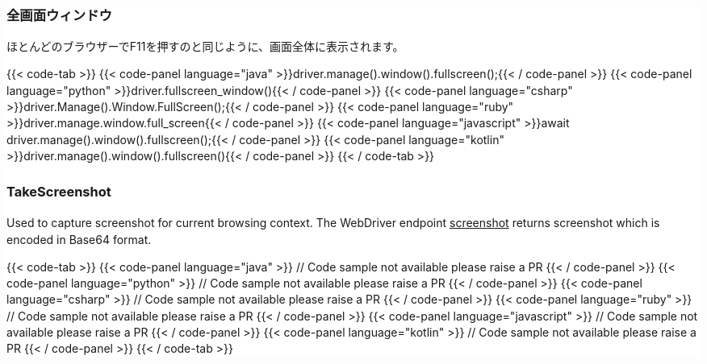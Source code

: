 ### 全画面ウィンドウ

ほとんどのブラウザーでF11を押すのと同じように、画面全体に表示されます。

{{< code-tab >}}
  {{< code-panel language="java" >}}driver.manage().window().fullscreen();{{< / code-panel >}}
  {{< code-panel language="python" >}}driver.fullscreen_window(){{< / code-panel >}}
  {{< code-panel language="csharp" >}}driver.Manage().Window.FullScreen();{{< / code-panel >}}
  {{< code-panel language="ruby" >}}driver.manage.window.full_screen{{< / code-panel >}}
  {{< code-panel language="javascript" >}}await driver.manage().window().fullscreen();{{< / code-panel >}}
  {{< code-panel language="kotlin" >}}driver.manage().window().fullscreen(){{< / code-panel >}}
{{< / code-tab >}}

### TakeScreenshot

Used to capture screenshot for current browsing context. 
The WebDriver endpoint [screenshot](https://www.w3.org/TR/webdriver/#dfn-take-screenshot) 
returns screenshot which is encoded in Base64 format.

{{< code-tab >}}
  {{< code-panel language="java" >}} // Code sample not available please raise a PR {{< / code-panel >}}
  {{< code-panel language="python" >}} // Code sample not available please raise a PR {{< / code-panel >}}
  {{< code-panel language="csharp" >}} // Code sample not available please raise a PR {{< / code-panel >}}
  {{< code-panel language="ruby" >}} // Code sample not available please raise a PR {{< / code-panel >}}
  {{< code-panel language="javascript" >}} // Code sample not available please raise a PR {{< / code-panel >}}
  {{< code-panel language="kotlin" >}} // Code sample not available please raise a PR {{< / code-panel >}}
{{< / code-tab >}}
